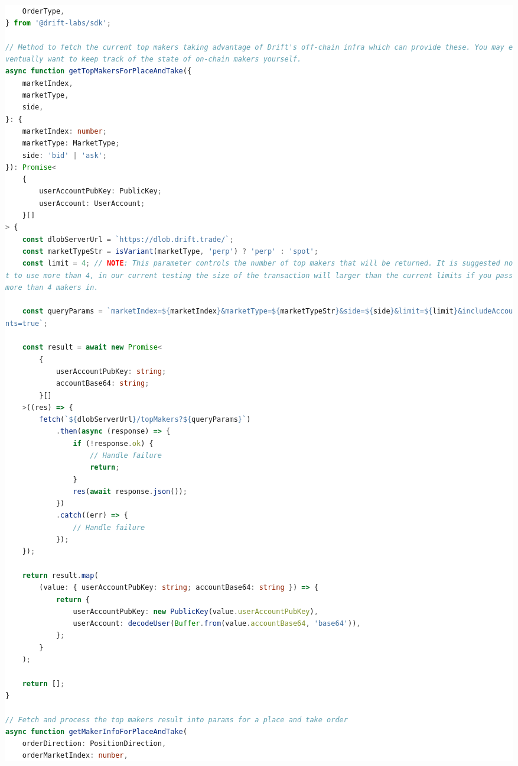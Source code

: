 ```typescript
	OrderType,
} from '@drift-labs/sdk';

// Method to fetch the current top makers taking advantage of Drift's off-chain infra which can provide these. You may eventually want to keep track of the state of on-chain makers yourself.
async function getTopMakersForPlaceAndTake({
	marketIndex,
	marketType,
	side,
}: {
	marketIndex: number;
	marketType: MarketType;
	side: 'bid' | 'ask';
}): Promise<
	{
		userAccountPubKey: PublicKey;
		userAccount: UserAccount;
	}[]
> {
	const dlobServerUrl = `https://dlob.drift.trade/`;
	const marketTypeStr = isVariant(marketType, 'perp') ? 'perp' : 'spot';
	const limit = 4; // NOTE: This parameter controls the number of top makers that will be returned. It is suggested not to use more than 4, in our current testing the size of the transaction will larger than the current limits if you pass more than 4 makers in.

	const queryParams = `marketIndex=${marketIndex}&marketType=${marketTypeStr}&side=${side}&limit=${limit}&includeAccounts=true`;

	const result = await new Promise<
		{
			userAccountPubKey: string;
			accountBase64: string;
		}[]
	>((res) => {
		fetch(`${dlobServerUrl}/topMakers?${queryParams}`)
			.then(async (response) => {
				if (!response.ok) {
					// Handle failure
					return;
				}
				res(await response.json());
			})
			.catch((err) => {
				// Handle failure
			});
	});

	return result.map(
		(value: { userAccountPubKey: string; accountBase64: string }) => {
			return {
				userAccountPubKey: new PublicKey(value.userAccountPubKey),
				userAccount: decodeUser(Buffer.from(value.accountBase64, 'base64')),
			};
		}
	);

	return [];
}

// Fetch and process the top makers result into params for a place and take order
async function getMakerInfoForPlaceAndTake(
	orderDirection: PositionDirection,
	orderMarketIndex: number,
```